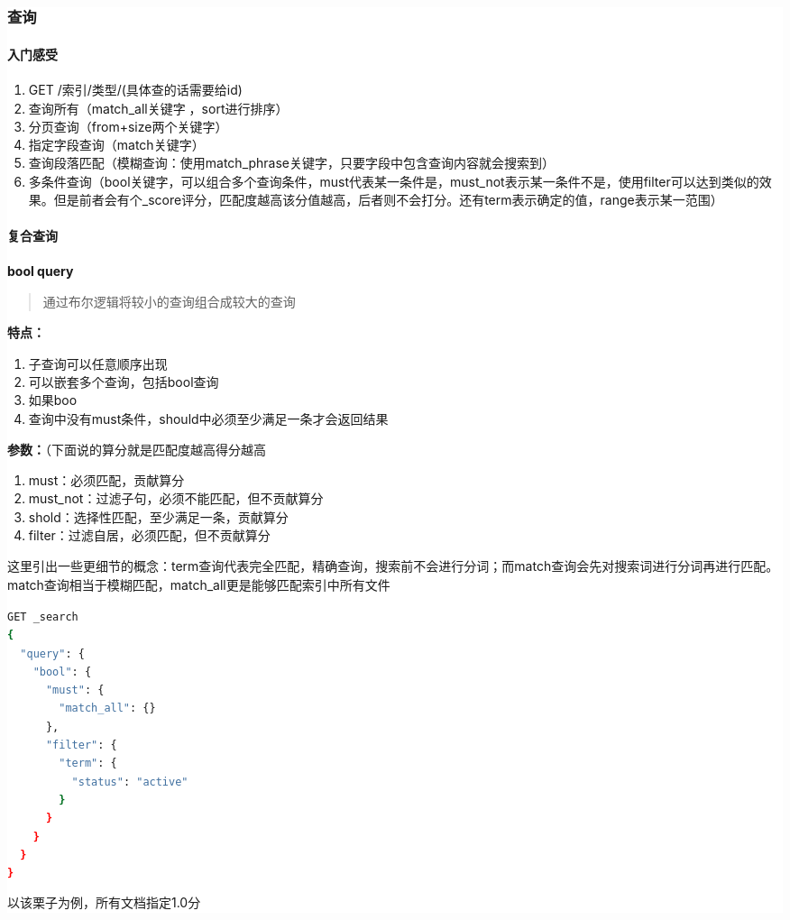 

### 查询

#### 入门感受

1. GET /索引/类型/(具体查的话需要给id)
2. 查询所有（match_all关键字 ，sort进行排序）
3. 分页查询（from+size两个关键字）
4. 指定字段查询（match关键字）
5. 查询段落匹配（模糊查询：使用match_phrase关键字，只要字段中包含查询内容就会搜索到）
6. 多条件查询（bool关键字，可以组合多个查询条件，must代表某一条件是，must_not表示某一条件不是，使用filter可以达到类似的效果。但是前者会有个_score评分，匹配度越高该分值越高，后者则不会打分。还有term表示确定的值，range表示某一范围）

#### 复合查询

**bool query**

> 通过布尔逻辑将较小的查询组合成较大的查询

**特点：**

1. 子查询可以任意顺序出现
2. 可以嵌套多个查询，包括bool查询
3. 如果boo
4. 查询中没有must条件，should中必须至少满足一条才会返回结果

**参数：**（下面说的算分就是匹配度越高得分越高

1. must：必须匹配，贡献算分
2. must_not：过滤子句，必须不能匹配，但不贡献算分
3. shold：选择性匹配，至少满足一条，贡献算分
4. filter：过滤自居，必须匹配，但不贡献算分

这里引出一些更细节的概念：term查询代表完全匹配，精确查询，搜索前不会进行分词；而match查询会先对搜索词进行分词再进行匹配。match查询相当于模糊匹配，match_all更是能够匹配索引中所有文件

```sh
GET _search
{
  "query": {
    "bool": {
      "must": {
        "match_all": {}
      },
      "filter": {
        "term": {
          "status": "active"
        }
      }
    }
  }
}
```

以该栗子为例，所有文档指定1.0分

